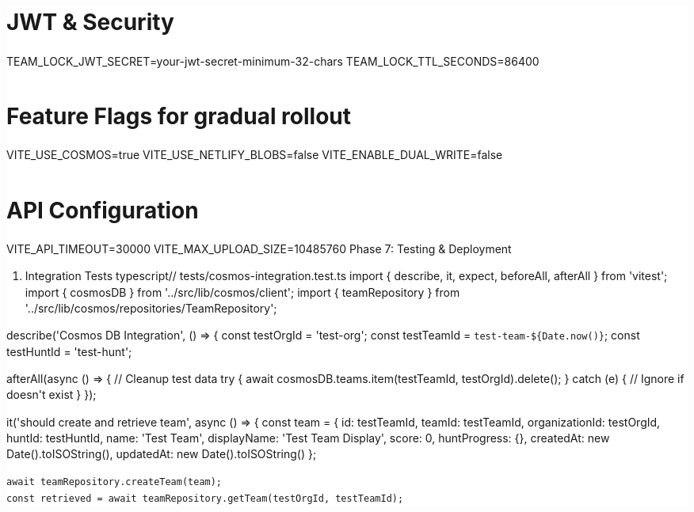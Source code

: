 # JWT & Security
TEAM_LOCK_JWT_SECRET=your-jwt-secret-minimum-32-chars
TEAM_LOCK_TTL_SECONDS=86400

# Feature Flags for gradual rollout
VITE_USE_COSMOS=true
VITE_USE_NETLIFY_BLOBS=false
VITE_ENABLE_DUAL_WRITE=false

# API Configuration
VITE_API_TIMEOUT=30000
VITE_MAX_UPLOAD_SIZE=10485760
Phase 7: Testing & Deployment
1. Integration Tests
typescript// tests/cosmos-integration.test.ts
import { describe, it, expect, beforeAll, afterAll } from 'vitest';
import { cosmosDB } from '../src/lib/cosmos/client';
import { teamRepository } from '../src/lib/cosmos/repositories/TeamRepository';

describe('Cosmos DB Integration', () => {
  const testOrgId = 'test-org';
  const testTeamId = `test-team-${Date.now()}`;
  const testHuntId = 'test-hunt';

  afterAll(async () => {
    // Cleanup test data
    try {
      await cosmosDB.teams.item(testTeamId, testOrgId).delete();
    } catch (e) {
      // Ignore if doesn't exist
    }
  });

  it('should create and retrieve team', async () => {
    const team = {
      id: testTeamId,
      teamId: testTeamId,
      organizationId: testOrgId,
      huntId: testHuntId,
      name: 'Test Team',
      displayName: 'Test Team Display',
      score: 0,
      huntProgress: {},
      createdAt: new Date().toISOString(),
      updatedAt: new Date().toISOString()
    };

    await teamRepository.createTeam(team);
    const retrieved = await teamRepository.getTeam(testOrgId, testTeamId);
    